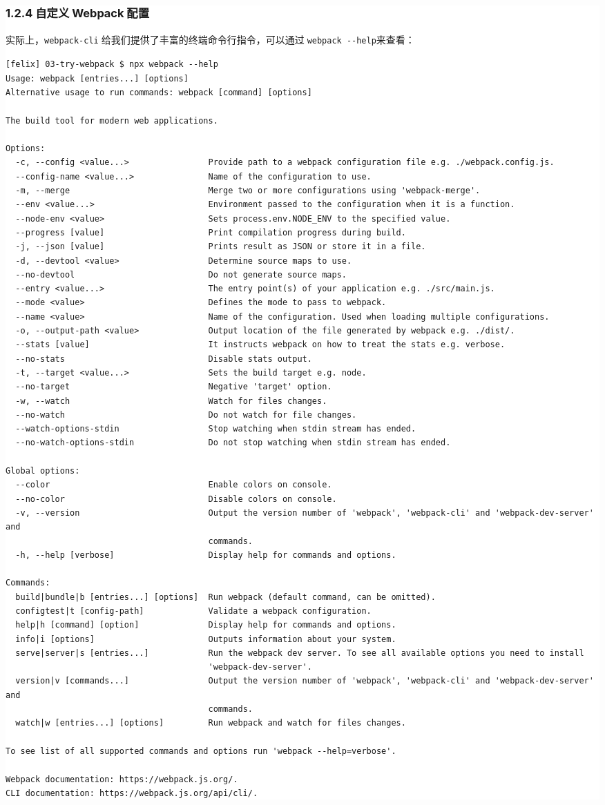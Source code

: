 ### 1.2.4 自定义 Webpack 配置

实际上，`webpack-cli` 给我们提供了丰富的终端命令行指令，可以通过 `webpack --help`来查看：

```shell
[felix] 03-try-webpack $ npx webpack --help
Usage: webpack [entries...] [options]
Alternative usage to run commands: webpack [command] [options]

The build tool for modern web applications.

Options:
  -c, --config <value...>                Provide path to a webpack configuration file e.g. ./webpack.config.js.
  --config-name <value...>               Name of the configuration to use.
  -m, --merge                            Merge two or more configurations using 'webpack-merge'.
  --env <value...>                       Environment passed to the configuration when it is a function.
  --node-env <value>                     Sets process.env.NODE_ENV to the specified value.
  --progress [value]                     Print compilation progress during build.
  -j, --json [value]                     Prints result as JSON or store it in a file.
  -d, --devtool <value>                  Determine source maps to use.
  --no-devtool                           Do not generate source maps.
  --entry <value...>                     The entry point(s) of your application e.g. ./src/main.js.
  --mode <value>                         Defines the mode to pass to webpack.
  --name <value>                         Name of the configuration. Used when loading multiple configurations.
  -o, --output-path <value>              Output location of the file generated by webpack e.g. ./dist/.
  --stats [value]                        It instructs webpack on how to treat the stats e.g. verbose.
  --no-stats                             Disable stats output.
  -t, --target <value...>                Sets the build target e.g. node.
  --no-target                            Negative 'target' option.
  -w, --watch                            Watch for files changes.
  --no-watch                             Do not watch for file changes.
  --watch-options-stdin                  Stop watching when stdin stream has ended.
  --no-watch-options-stdin               Do not stop watching when stdin stream has ended.

Global options:
  --color                                Enable colors on console.
  --no-color                             Disable colors on console.
  -v, --version                          Output the version number of 'webpack', 'webpack-cli' and 'webpack-dev-server' and
                                         commands.
  -h, --help [verbose]                   Display help for commands and options.

Commands:
  build|bundle|b [entries...] [options]  Run webpack (default command, can be omitted).
  configtest|t [config-path]             Validate a webpack configuration.
  help|h [command] [option]              Display help for commands and options.
  info|i [options]                       Outputs information about your system.
  serve|server|s [entries...]            Run the webpack dev server. To see all available options you need to install
                                         'webpack-dev-server'.
  version|v [commands...]                Output the version number of 'webpack', 'webpack-cli' and 'webpack-dev-server' and
                                         commands.
  watch|w [entries...] [options]         Run webpack and watch for files changes.

To see list of all supported commands and options run 'webpack --help=verbose'.

Webpack documentation: https://webpack.js.org/.
CLI documentation: https://webpack.js.org/api/cli/.
```